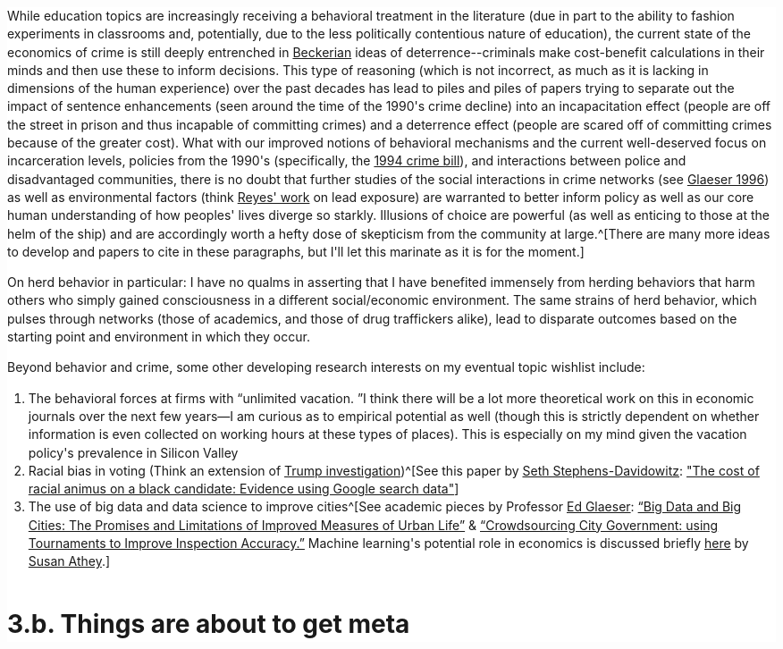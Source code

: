 While education topics are increasingly receiving a behavioral treatment in the literature (due in part to the ability to fashion experiments in classrooms and, potentially, due to the less politically contentious nature of education), the current state of the economics of crime is still deeply entrenched in [Beckerian](https://en.wikipedia.org/wiki/Gary_Becker) ideas of deterrence--criminals make cost-benefit calculations in their minds and then use these to inform decisions. This type of reasoning (which is not incorrect, as much as it is lacking in dimensions of the human experience) over the past decades has lead to piles and piles of papers trying to separate out the impact of sentence enhancements (seen around the time of the 1990's crime decline) into an incapacitation effect (people are off the street in prison and thus incapable of committing crimes) and a deterrence effect (people are scared off of committing crimes because of the greater cost). What with our improved notions of behavioral mechanisms and the current well-deserved focus on incarceration levels, policies from the 1990's (specifically, the [1994 crime bill](https://www.nytimes.com/2016/04/13/opinion/did-blacks-really-endorse-the-1994-crime-bill.html?_r=0)), and interactions between police and disadvantaged communities, there is no doubt that further studies of the social interactions in crime networks (see [Glaeser 1996](https://academic.oup.com/qje/article-abstract/111/2/507/1938401)) as well as environmental factors (think [Reyes' work](http://www.nber.org/papers/w20366) on lead exposure) are warranted to better inform policy as well as our core human understanding of how peoples' lives diverge so starkly. Illusions of choice are powerful (as well as enticing to those at the helm of the ship) and are accordingly worth a hefty dose of skepticism from the community at large.^[There are many more ideas to develop and papers to cite in these paragraphs, but I'll let this marinate as it is for the moment.]

On herd behavior in particular: I have no qualms in asserting that I have benefited immensely from herding behaviors that harm others who simply gained consciousness in a different social/economic environment. The same strains of herd behavior, which pulses through networks (those of academics, and those of drug traffickers alike), lead to disparate outcomes based on the starting point and environment in which they occur.

Beyond behavior and crime, some other developing research interests on my eventual topic wishlist include:

1. The behavioral forces at firms with “unlimited vacation. ”I think there will be a lot more theoretical work on this in economic journals over the next few years—I am curious as to empirical potential as well (though this is strictly dependent on whether information is even collected on working hours at these types of places). This is especially on my mind given the vacation policy's prevalence in Silicon Valley
2. Racial bias in voting (Think an extension of [Trump investigation](https://thelittledataset.com/2016/03/18/the-curious-case-of-the-illinois-trump-delegates/))^[See this paper by [Seth Stephens-Davidowitz](http://sethsd.com/): ["The cost of racial animus on a black candidate: Evidence using Google search data"](https://people.cs.umass.edu/~brenocon/smacss2015/papers/StephensDawidowitz2014.pdf)]
3. The use of big data and data science to improve cities^[See academic pieces by Professor [Ed Glaeser](https://scholar.harvard.edu/glaeser): [“Big Data and Big Cities: The Promises and Limitations of Improved Measures of Urban Life”](http://www.nber.org/papers/w21778) & [“Crowdsourcing City Government: using Tournaments to Improve Inspection Accuracy.”](http://www.nber.org/papers/w22124) Machine learning's potential role in economics is discussed briefly [here](https://www.quora.com/How-will-machine-learning-impact-economics) by [Susan Athey](https://www.gsb.stanford.edu/faculty-research/faculty/susan-athey).]

# 3.b. Things are about to get meta
 